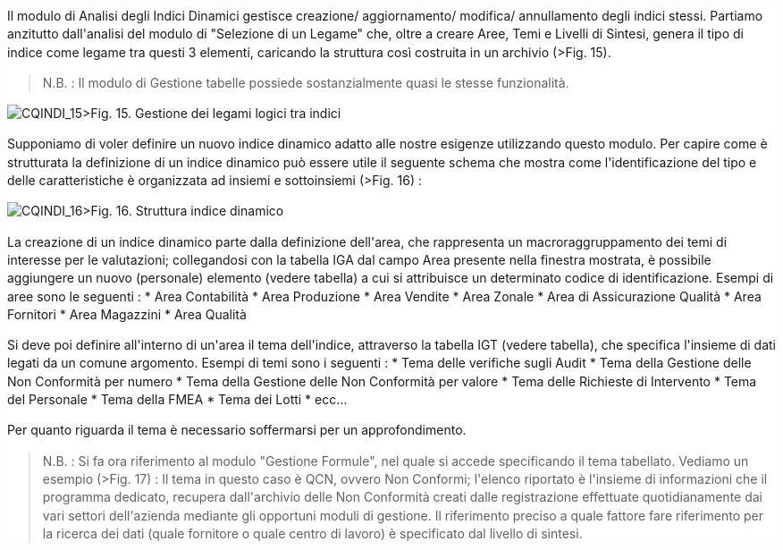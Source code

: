 Il modulo di Analisi degli Indici Dinamici gestisce creazione/ aggiornamento/ modifica/ annullamento degli indici stessi.
Partiamo anzitutto dall'analisi del modulo di "Selezione di un Legame" che, oltre a creare Aree, Temi e Livelli di Sintesi, genera il tipo di indice come legame tra questi 3 elementi, caricando la struttura così costruita in un archivio (>Fig. 15).

>N.B. :  Il modulo di Gestione tabelle possiede sostanzialmente quasi le stesse funzionalità.

![CQINDI_15](https://doc.smeup.com/immagini/MBDOC_VIS-CQ_201/CQINDI_15.png)>Fig. 15. Gestione dei legami logici tra indici

Supponiamo di voler definire un nuovo indice dinamico adatto alle nostre esigenze utilizzando questo modulo.
Per capire come è strutturata la definizione di un indice dinamico può essere utile il seguente schema che mostra come l'identificazione del tipo e delle caratteristiche è organizzata ad insiemi e sottoinsiemi (>Fig. 16) : 

![CQINDI_16](https://doc.smeup.com/immagini/MBDOC_VIS-CQ_201/CQINDI_16.png)>Fig. 16. Struttura indice dinamico

La creazione di un indice dinamico parte dalla definizione dell'area, che rappresenta un macroraggruppamento dei temi di interesse per le valutazioni; collegandosi con la tabella IGA dal campo Area presente nella finestra mostrata, è possibile aggiungere un nuovo (personale) elemento (vedere tabella) a cui si attribuisce un determinato codice di identificazione.
Esempi di aree sono le seguenti : 
 \* Area Contabilità
 \* Area Produzione
 \* Area Vendite
 \* Area Zonale
 \* Area di Assicurazione Qualità
 \* Area Fornitori
 \* Area Magazzini
 \* Area Qualità

Si deve poi definire all'interno di un'area il tema dell'indice, attraverso la tabella IGT (vedere tabella), che specifica l'insieme di dati legati da un comune argomento.
Esempi di temi sono i seguenti : 
 \* Tema delle verifiche sugli Audit
 \* Tema della Gestione delle  Non Conformità per numero
 \* Tema della Gestione delle  Non Conformità per valore
 \* Tema delle Richieste di Intervento
 \* Tema del Personale
 \* Tema della FMEA
 \* Tema dei Lotti
 \* ecc...

Per quanto riguarda il tema è necessario soffermarsi per un approfondimento.

>N.B. :  Si fa ora riferimento al modulo "Gestione Formule", nel quale si accede specificando il tema tabellato. Vediamo un esempio (>Fig. 17) : 
Il tema in questo caso è QCN, ovvero Non Conformi; l'elenco riportato è l'insieme di informazioni che il programma dedicato, recupera dall'archivio delle Non Conformità creati dalle registrazione effettuate quotidianamente dai vari settori dell'azienda mediante gli opportuni  moduli di gestione.
Il riferimento preciso a quale fattore fare riferimento per la ricerca dei dati (quale fornitore o quale centro di lavoro) è specificato dal livello di sintesi.
